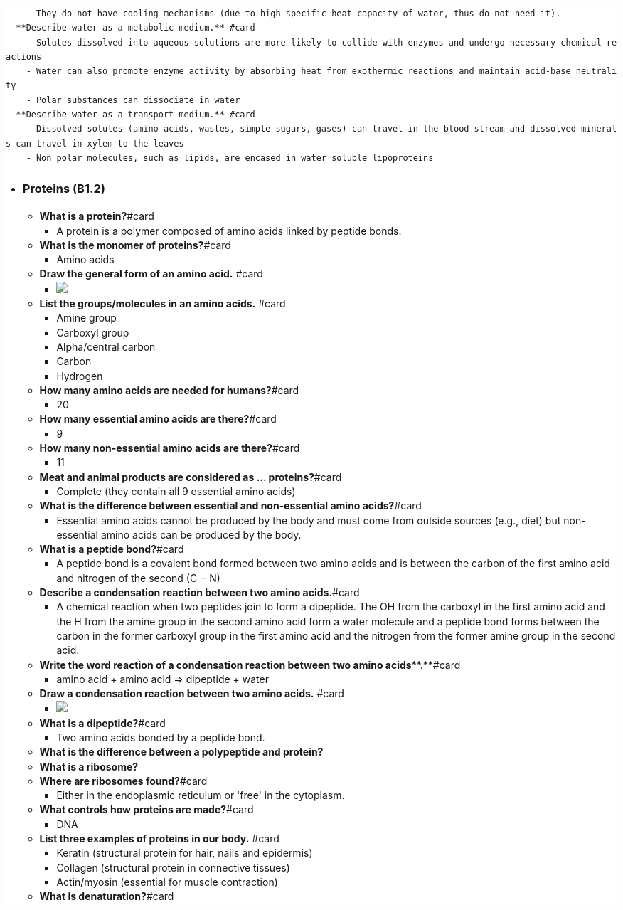 		- They do not have cooling mechanisms (due to high specific heat capacity of water, thus do not need it).
	- **Describe water as a metabolic medium.** #card
		- Solutes dissolved into aqueous solutions are more likely to collide with enzymes and undergo necessary chemical reactions
		- Water can also promote enzyme activity by absorbing heat from exothermic reactions and maintain acid-base neutrality
		- Polar substances can dissociate in water
	- **Describe water as a transport medium.** #card
		- Dissolved solutes (amino acids, wastes, simple sugars, gases) can travel in the blood stream and dissolved minerals can travel in xylem to the leaves
		- Non polar molecules, such as lipids, are encased in water soluble lipoproteins
- ### **Proteins** (B1.2)
	- **What is a protein?**#card
		- A protein is a polymer composed of amino acids linked by peptide bonds.
	- **What is the monomer of proteins?**#card
		- Amino acids
	- **Draw the general form of an amino acid.** #card
		- ![](https://remnote-user-data.s3.amazonaws.com/aHRcvlddlrXPfpLk-P7PB7wfe0lTtmWHhMRwr_lIPVXPbB2e2G4yS-QPp7wNdNEuVtwLvDwmS0TopGfX5jfEFyc-B4K0GZiY24SJyqPXDl6CTdskTTneqR77SC-daadW.png)
	- **List the groups/molecules in an amino acids.** #card
		- Amine group
		- Carboxyl group
		- Alpha/central carbon
		- Carbon
		- Hydrogen
	- **How many amino acids are needed for humans?**#card
		- 20
	- **How many essential amino acids are there?**#card
		- 9
	- **How many non-essential amino acids are there?**#card
		- 11
	- **Meat and animal products are considered as ... proteins?**#card
		- Complete (they contain all 9 essential amino acids)
	- **What is the difference between essential and non-essential amino acids?**#card
		- Essential amino acids cannot be produced by the body and must come from outside sources (e.g., diet) but non-essential amino acids can be produced by the body.
	- **What is a peptide bond?**#card
		- A peptide bond is a covalent bond formed between two amino acids and is between the carbon of the first amino acid and nitrogen of the second (C ‒ N)
	- **Describe a condensation reaction between two amino acids.**#card
		- A chemical reaction when two peptides join to form a dipeptide. The OH from the carboxyl in the first amino acid and the H from the amine group in the second amino acid form a water molecule and a peptide bond forms between the carbon in the former carboxyl group in the first amino acid and the nitrogen from the former amine group in the second acid.
	- **Write the word reaction of a condensation reaction between two amino acids****.**#card
		- amino acid + amino acid ⇒ dipeptide + water
	- **Draw a condensation reaction between two amino acids.** #card
		- ![](https://remnote-user-data.s3.amazonaws.com/2mz4XpeUetP4QornpXdDpUXYGRYY5EuhBdSihZllBiTr1PmjOcbxNxpBqmsud4UVmt6ZzkcONi3F_kZMPKWe88-6oBmZZ3Y6-VtBPNqb4eRv8b0-sAaLjPM6K3ipzivN.png)
	- **What is a dipeptide?**#card
		- Two amino acids bonded by a peptide bond.
	- **What is the difference between a polypeptide and protein?**
	- **What is a ribosome?**
	- **Where are ribosomes found?**#card
		- Either in the endoplasmic reticulum or 'free' in the cytoplasm.
	- **What controls how proteins are made?**#card
		- DNA
	- **List three examples of proteins in our body.** #card
		- Keratin (structural protein for hair, nails and epidermis)
		- Collagen (structural protein in connective tissues)
		- Actin/myosin (essential for muscle contraction)
	- **What is denaturation?**#card